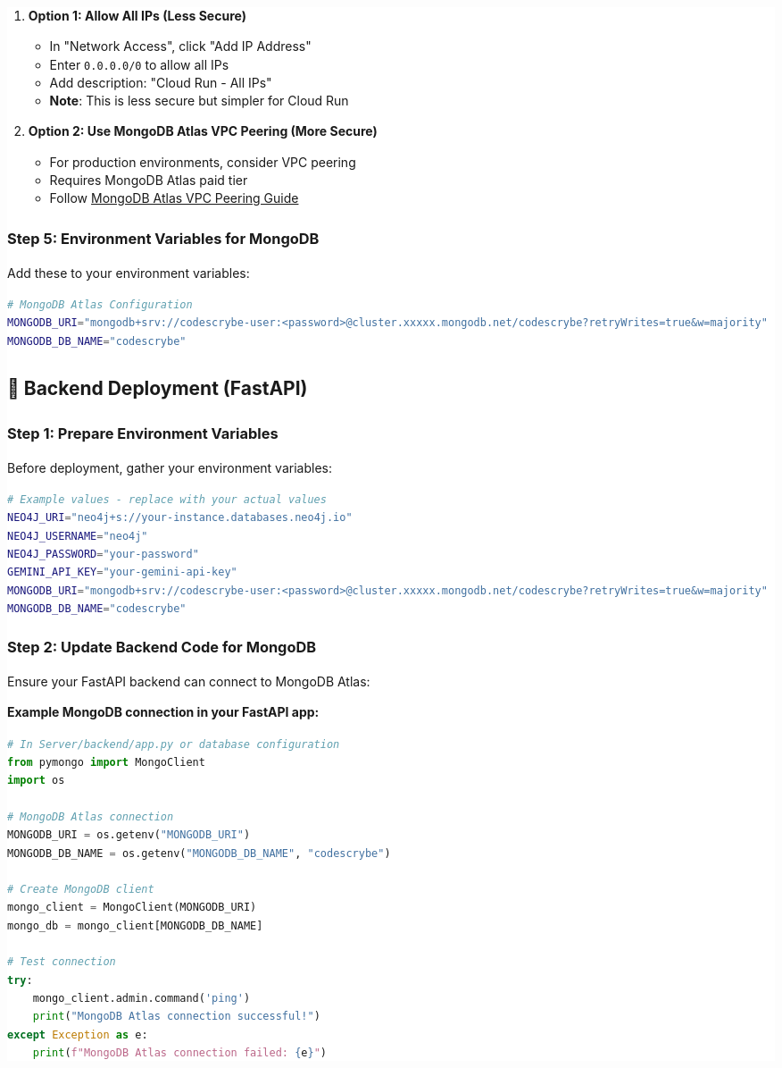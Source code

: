 1. **Option 1: Allow All IPs (Less Secure)**
   - In "Network Access", click "Add IP Address"
   - Enter `0.0.0.0/0` to allow all IPs
   - Add description: "Cloud Run - All IPs"
   - **Note**: This is less secure but simpler for Cloud Run

2. **Option 2: Use MongoDB Atlas VPC Peering (More Secure)**
   - For production environments, consider VPC peering
   - Requires MongoDB Atlas paid tier
   - Follow [MongoDB Atlas VPC Peering Guide](https://docs.atlas.mongodb.com/security-vpc-peering/)

### Step 5: Environment Variables for MongoDB

Add these to your environment variables:

```bash
# MongoDB Atlas Configuration
MONGODB_URI="mongodb+srv://codescrybe-user:<password>@cluster.xxxxx.mongodb.net/codescrybe?retryWrites=true&w=majority"
MONGODB_DB_NAME="codescrybe"
```

## 🐳 Backend Deployment (FastAPI)

### Step 1: Prepare Environment Variables

Before deployment, gather your environment variables:

```bash
# Example values - replace with your actual values
NEO4J_URI="neo4j+s://your-instance.databases.neo4j.io"
NEO4J_USERNAME="neo4j"
NEO4J_PASSWORD="your-password"
GEMINI_API_KEY="your-gemini-api-key"
MONGODB_URI="mongodb+srv://codescrybe-user:<password>@cluster.xxxxx.mongodb.net/codescrybe?retryWrites=true&w=majority"
MONGODB_DB_NAME="codescrybe"
```

### Step 2: Update Backend Code for MongoDB

Ensure your FastAPI backend can connect to MongoDB Atlas:

**Example MongoDB connection in your FastAPI app:**

```python
# In Server/backend/app.py or database configuration
from pymongo import MongoClient
import os

# MongoDB Atlas connection
MONGODB_URI = os.getenv("MONGODB_URI")
MONGODB_DB_NAME = os.getenv("MONGODB_DB_NAME", "codescrybe")

# Create MongoDB client
mongo_client = MongoClient(MONGODB_URI)
mongo_db = mongo_client[MONGODB_DB_NAME]

# Test connection
try:
    mongo_client.admin.command('ping')
    print("MongoDB Atlas connection successful!")
except Exception as e:
    print(f"MongoDB Atlas connection failed: {e}")
```
